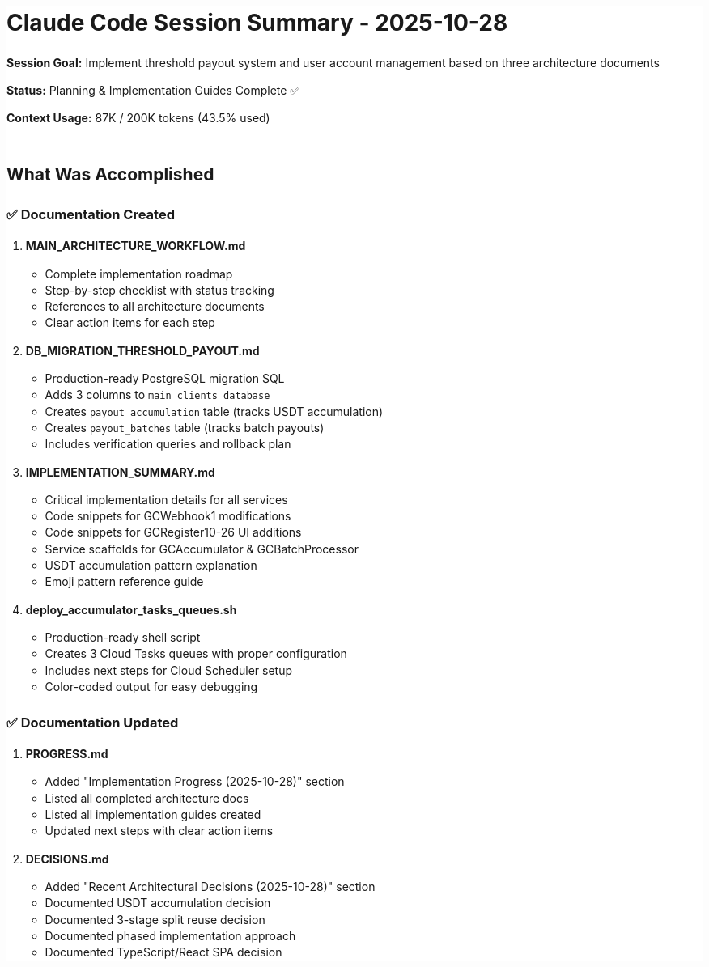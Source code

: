 # Claude Code Session Summary - 2025-10-28

**Session Goal:** Implement threshold payout system and user account management based on three architecture documents

**Status:** Planning & Implementation Guides Complete ✅

**Context Usage:** 87K / 200K tokens (43.5% used)

---

## What Was Accomplished

### ✅ Documentation Created

1. **MAIN_ARCHITECTURE_WORKFLOW.md**
   - Complete implementation roadmap
   - Step-by-step checklist with status tracking
   - References to all architecture documents
   - Clear action items for each step

2. **DB_MIGRATION_THRESHOLD_PAYOUT.md**
   - Production-ready PostgreSQL migration SQL
   - Adds 3 columns to `main_clients_database`
   - Creates `payout_accumulation` table (tracks USDT accumulation)
   - Creates `payout_batches` table (tracks batch payouts)
   - Includes verification queries and rollback plan

3. **IMPLEMENTATION_SUMMARY.md**
   - Critical implementation details for all services
   - Code snippets for GCWebhook1 modifications
   - Code snippets for GCRegister10-26 UI additions
   - Service scaffolds for GCAccumulator & GCBatchProcessor
   - USDT accumulation pattern explanation
   - Emoji pattern reference guide

4. **deploy_accumulator_tasks_queues.sh**
   - Production-ready shell script
   - Creates 3 Cloud Tasks queues with proper configuration
   - Includes next steps for Cloud Scheduler setup
   - Color-coded output for easy debugging

### ✅ Documentation Updated

1. **PROGRESS.md**
   - Added "Implementation Progress (2025-10-28)" section
   - Listed all completed architecture docs
   - Listed all implementation guides created
   - Updated next steps with clear action items

2. **DECISIONS.md**
   - Added "Recent Architectural Decisions (2025-10-28)" section
   - Documented USDT accumulation decision
   - Documented 3-stage split reuse decision
   - Documented phased implementation approach
   - Documented TypeScript/React SPA decision
